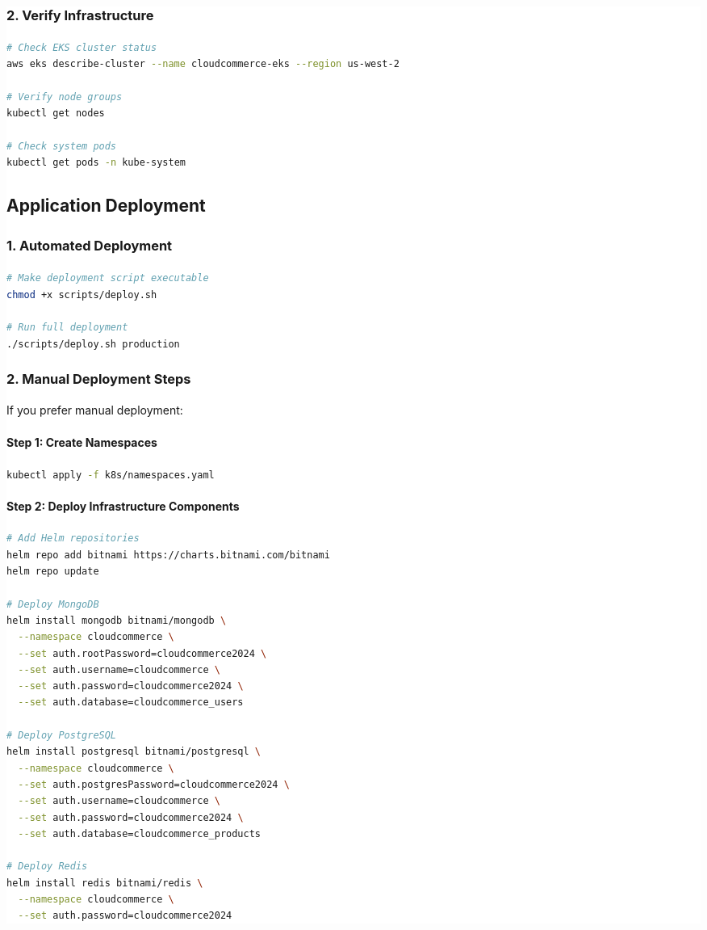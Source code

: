 ### 2. Verify Infrastructure

```bash
# Check EKS cluster status
aws eks describe-cluster --name cloudcommerce-eks --region us-west-2

# Verify node groups
kubectl get nodes

# Check system pods
kubectl get pods -n kube-system
```

## Application Deployment

### 1. Automated Deployment

```bash
# Make deployment script executable
chmod +x scripts/deploy.sh

# Run full deployment
./scripts/deploy.sh production
```

### 2. Manual Deployment Steps

If you prefer manual deployment:

#### Step 1: Create Namespaces
```bash
kubectl apply -f k8s/namespaces.yaml
```

#### Step 2: Deploy Infrastructure Components
```bash
# Add Helm repositories
helm repo add bitnami https://charts.bitnami.com/bitnami
helm repo update

# Deploy MongoDB
helm install mongodb bitnami/mongodb \
  --namespace cloudcommerce \
  --set auth.rootPassword=cloudcommerce2024 \
  --set auth.username=cloudcommerce \
  --set auth.password=cloudcommerce2024 \
  --set auth.database=cloudcommerce_users

# Deploy PostgreSQL
helm install postgresql bitnami/postgresql \
  --namespace cloudcommerce \
  --set auth.postgresPassword=cloudcommerce2024 \
  --set auth.username=cloudcommerce \
  --set auth.password=cloudcommerce2024 \
  --set auth.database=cloudcommerce_products

# Deploy Redis
helm install redis bitnami/redis \
  --namespace cloudcommerce \
  --set auth.password=cloudcommerce2024
```
